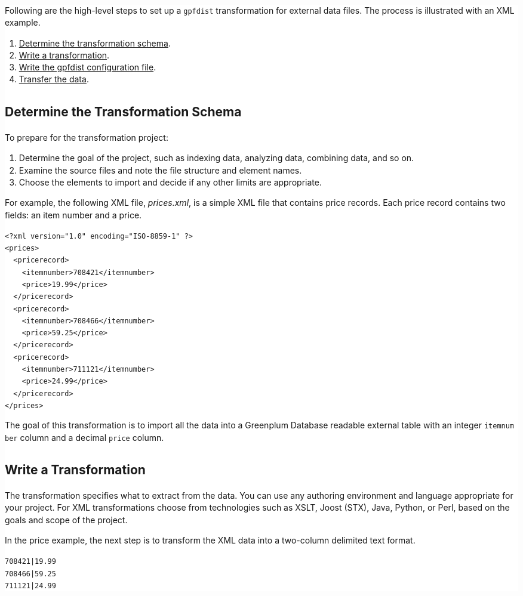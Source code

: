 Following are the high-level steps to set up a `gpfdist` transformation for external data files. The process is illustrated with an XML example.

1.  [Determine the transformation schema](#topic_el5_k12_pbb).
2.  [Write a transformation](#topic77).
3.  [Write the gpfdist configuration file](#topic78).
4.  [Transfer the data](#topic80).

## Determine the Transformation Schema 

To prepare for the transformation project:

1.  Determine the goal of the project, such as indexing data, analyzing data, combining data, and so on.
2.  Examine the source files and note the file structure and element names.
3.  Choose the elements to import and decide if any other limits are appropriate.

For example, the following XML file, *prices.xml*, is a simple XML file that contains price records. Each price record contains two fields: an item number and a price.

```
<?xml version="1.0" encoding="ISO-8859-1" ?>
<prices>
  <pricerecord>
    <itemnumber>708421</itemnumber>
    <price>19.99</price>
  </pricerecord>
  <pricerecord>
    <itemnumber>708466</itemnumber>
    <price>59.25</price>
  </pricerecord>
  <pricerecord>
    <itemnumber>711121</itemnumber>
    <price>24.99</price>
  </pricerecord>
</prices>

```

The goal of this transformation is to import all the data into a Greenplum Database readable external table with an integer `itemnumber` column and a decimal `price` column.

## Write a Transformation 

The transformation specifies what to extract from the data. You can use any authoring environment and language appropriate for your project. For XML transformations choose from technologies such as XSLT, Joost \(STX\), Java, Python, or Perl, based on the goals and scope of the project.

In the price example, the next step is to transform the XML data into a two-column delimited text format.

```
708421|19.99
708466|59.25
711121|24.99

```
